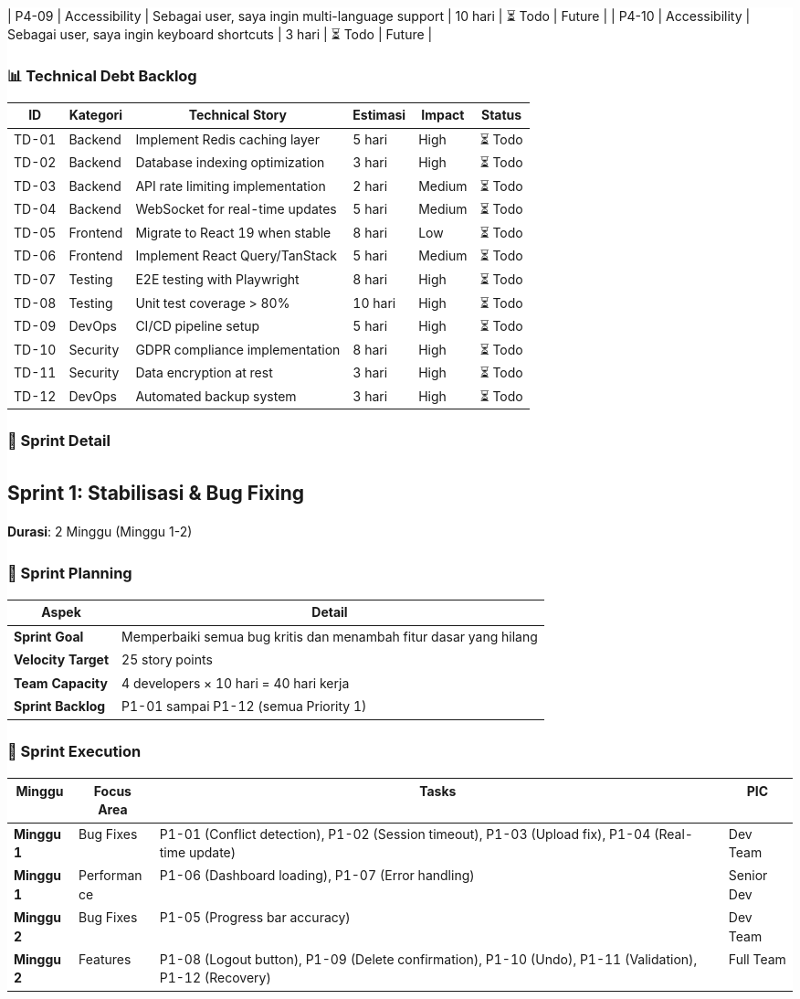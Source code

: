 | P4-09 | Accessibility | Sebagai user, saya ingin multi-language support | 10 hari | ⏳ Todo | Future |
| P4-10 | Accessibility | Sebagai user, saya ingin keyboard shortcuts | 3 hari | ⏳ Todo | Future |

### 📊 Technical Debt Backlog

| ID | Kategori | Technical Story | Estimasi | Impact | Status |
|----|----------|----------------|----------|--------|--------|
| TD-01 | Backend | Implement Redis caching layer | 5 hari | High | ⏳ Todo |
| TD-02 | Backend | Database indexing optimization | 3 hari | High | ⏳ Todo |
| TD-03 | Backend | API rate limiting implementation | 2 hari | Medium | ⏳ Todo |
| TD-04 | Backend | WebSocket for real-time updates | 5 hari | Medium | ⏳ Todo |
| TD-05 | Frontend | Migrate to React 19 when stable | 8 hari | Low | ⏳ Todo |
| TD-06 | Frontend | Implement React Query/TanStack | 5 hari | Medium | ⏳ Todo |
| TD-07 | Testing | E2E testing with Playwright | 8 hari | High | ⏳ Todo |
| TD-08 | Testing | Unit test coverage > 80% | 10 hari | High | ⏳ Todo |
| TD-09 | DevOps | CI/CD pipeline setup | 5 hari | High | ⏳ Todo |
| TD-10 | Security | GDPR compliance implementation | 8 hari | High | ⏳ Todo |
| TD-11 | Security | Data encryption at rest | 3 hari | High | ⏳ Todo |
| TD-12 | DevOps | Automated backup system | 3 hari | High | ⏳ Todo |

### 🎯 Sprint Detail

## Sprint 1: Stabilisasi & Bug Fixing
**Durasi**: 2 Minggu (Minggu 1-2)

### 📅 Sprint Planning
| Aspek | Detail |
|-------|--------|
| **Sprint Goal** | Memperbaiki semua bug kritis dan menambah fitur dasar yang hilang |
| **Velocity Target** | 25 story points |
| **Team Capacity** | 4 developers × 10 hari = 40 hari kerja |
| **Sprint Backlog** | P1-01 sampai P1-12 (semua Priority 1) |

### 🏃 Sprint Execution
| Minggu | Focus Area | Tasks | PIC |
|--------|------------|-------|-----|
| **Minggu 1** | Bug Fixes | P1-01 (Conflict detection), P1-02 (Session timeout), P1-03 (Upload fix), P1-04 (Real-time update) | Dev Team |
| **Minggu 1** | Performance | P1-06 (Dashboard loading), P1-07 (Error handling) | Senior Dev |
| **Minggu 2** | Bug Fixes | P1-05 (Progress bar accuracy) | Dev Team |
| **Minggu 2** | Features | P1-08 (Logout button), P1-09 (Delete confirmation), P1-10 (Undo), P1-11 (Validation), P1-12 (Recovery) | Full Team |
